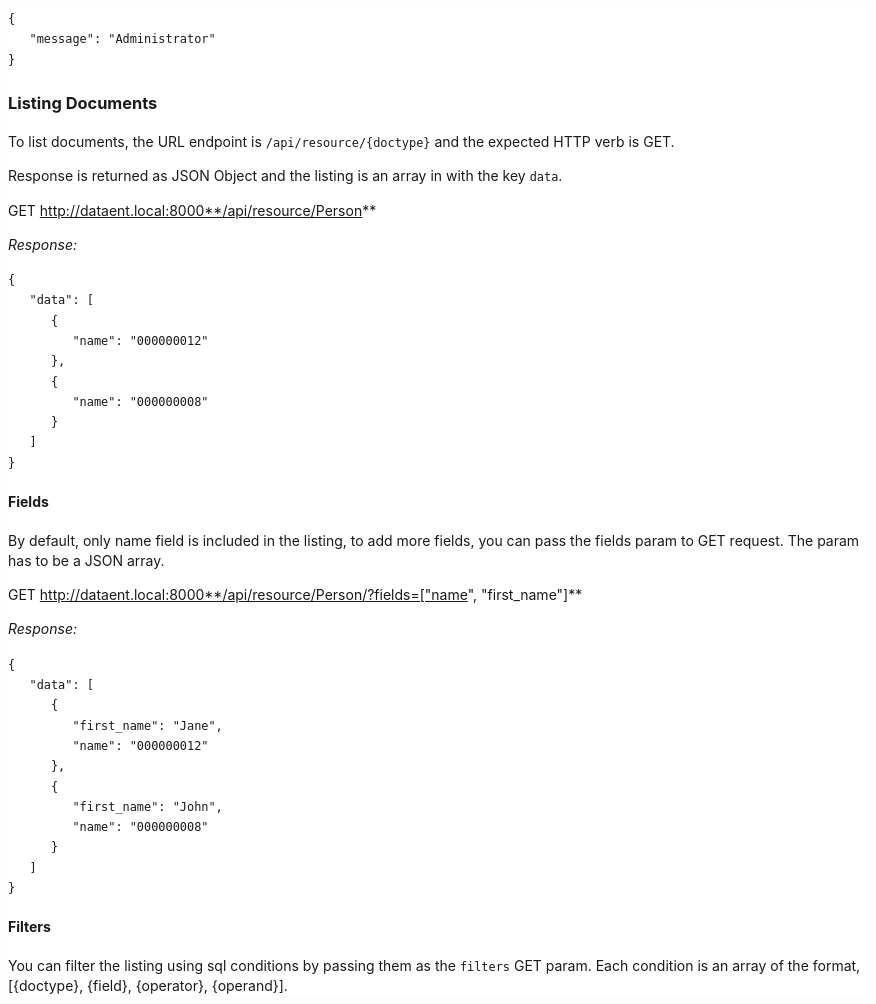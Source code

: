 	{
	   "message": "Administrator"
	}


### Listing Documents

To list documents, the URL endpoint is `/api/resource/{doctype}` and the
expected HTTP verb is GET.

Response is returned as JSON Object and the listing is an array in with the key `data`.

<span class="label label-success">GET</span> http://dataent.local:8000**/api/resource/Person**

_Response:_

	{
	   "data": [
		  {
			 "name": "000000012"
		  },
		  {
			 "name": "000000008"
		  }
	   ]
	}


#### Fields

By default, only name field is included in the listing, to add more fields, you
can pass the fields param to GET request. The param has to be a JSON array.

<span class="label label-success">GET</span> http://dataent.local:8000**/api/resource/Person/?fields=["name", "first\_name"]**

_Response:_

	{
	   "data": [
		  {
			 "first_name": "Jane",
			 "name": "000000012"
		  },
		  {
			 "first_name": "John",
			 "name": "000000008"
		  }
	   ]
	}


#### Filters

You can filter the listing using sql conditions by passing them as the `filters`
GET param. Each condition is an array of the format, [{doctype}, {field},
{operator}, {operand}].
